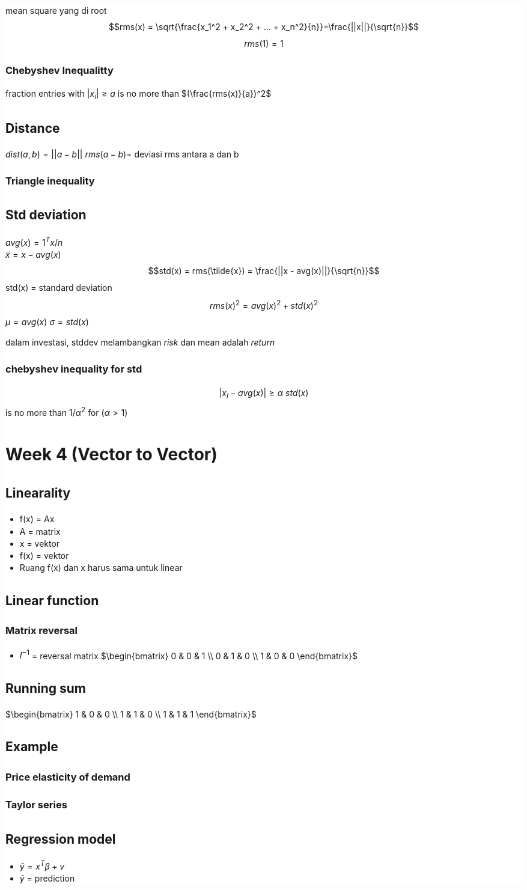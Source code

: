mean square yang di root
$$rms(x) = \sqrt{\frac{x_1^2 + x_2^2 + ... + x_n^2}{n}}=\frac{||x||}{\sqrt{n}}$$
$$rms(1) = 1$$
### Chebyshev Inequalitty
fraction entries with $|x_i| \ge a$   is no more than $(\frac{rms(x)}{a})^2$

## Distance
$dist(a, b) = ||a - b||$
$rms(a-b) =$ deviasi rms antara a dan b
### Triangle inequality
## Std deviation
$avg(x) = 1^{T}x/n$  
$\tilde{x} = x - avg(x)$
$$std(x) = rms(\tilde{x}) = \frac{||x - avg(x)||}{\sqrt{n}}$$
std(x) = standard deviation
$$rms(x)^2 = avg(x)^2 + std(x)^2$$
$\mu = avg(x)$
$\sigma = std(x)$

dalam investasi, stddev melambangkan *risk* dan mean adalah *return*

### chebyshev inequality for std
$$|x_i - avg(x)| \ge \alpha\ std(x)$$
is no more than $1/\alpha^2$ for $(\alpha > 1)$

# Week 4 (Vector to Vector)
## Linearality
- f(x) = Ax
- A = matrix
- x = vektor
- f(x) = vektor
- Ruang f(x) dan x harus sama untuk linear
## Linear function
### Matrix reversal
- $I^{-1}$ = reversal matrix
$\begin{bmatrix}
0 & 0 & 1 \\
0 & 1 & 0 \\
1 & 0 & 0
\end{bmatrix}$
## Running sum
$\begin{bmatrix}
1 & 0 & 0 \\
1 & 1 & 0 \\
1 & 1 & 1
\end{bmatrix}$
## Example
### Price elasticity of demand
### Taylor series
## Regression model
- $\hat y = x^{T} \beta + v$
- $\hat y$ = prediction